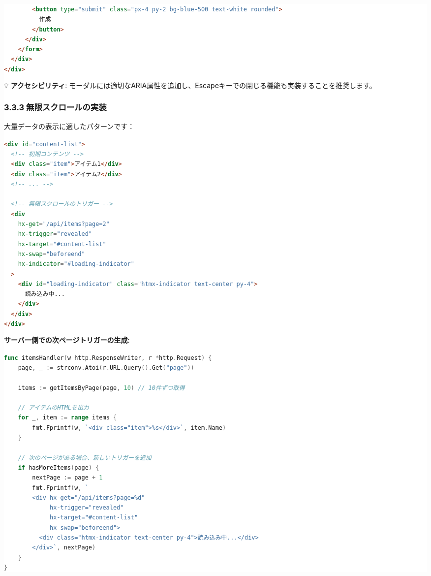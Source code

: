 ```html
        <button type="submit" class="px-4 py-2 bg-blue-500 text-white rounded">
          作成
        </button>
      </div>
    </form>
  </div>
</div>
```

💡 **アクセシビリティ**: モーダルには適切なARIA属性を追加し、Escapeキーでの閉じる機能も実装することを推奨します。

### 3.3.3 無限スクロールの実装

大量データの表示に適したパターンです：

```html
<div id="content-list">
  <!-- 初期コンテンツ -->
  <div class="item">アイテム1</div>
  <div class="item">アイテム2</div>
  <!-- ... -->
  
  <!-- 無限スクロールのトリガー -->
  <div 
    hx-get="/api/items?page=2"
    hx-trigger="revealed"
    hx-target="#content-list"
    hx-swap="beforeend"
    hx-indicator="#loading-indicator"
  >
    <div id="loading-indicator" class="htmx-indicator text-center py-4">
      読み込み中...
    </div>
  </div>
</div>
```

**サーバー側での次ページトリガーの生成**:

```go
func itemsHandler(w http.ResponseWriter, r *http.Request) {
    page, _ := strconv.Atoi(r.URL.Query().Get("page"))
    
    items := getItemsByPage(page, 10) // 10件ずつ取得
    
    // アイテムのHTMLを出力
    for _, item := range items {
        fmt.Fprintf(w, `<div class="item">%s</div>`, item.Name)
    }
    
    // 次のページがある場合、新しいトリガーを追加
    if hasMoreItems(page) {
        nextPage := page + 1
        fmt.Fprintf(w, `
        <div hx-get="/api/items?page=%d" 
             hx-trigger="revealed"
             hx-target="#content-list" 
             hx-swap="beforeend">
          <div class="htmx-indicator text-center py-4">読み込み中...</div>
        </div>`, nextPage)
    }
}
```
